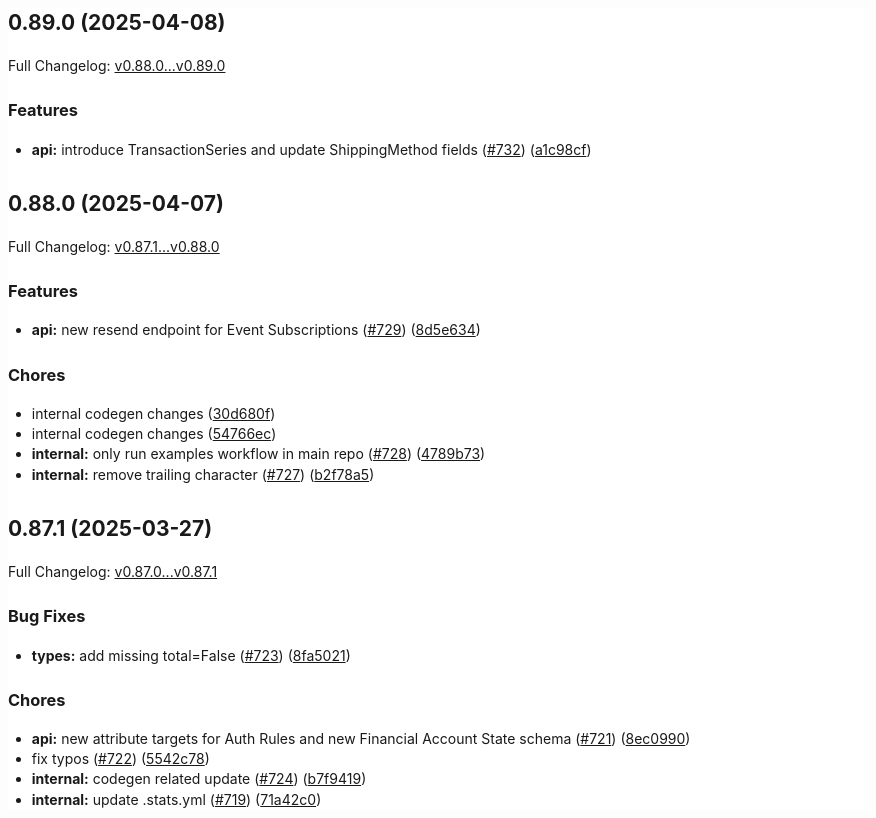 ## 0.89.0 (2025-04-08)

Full Changelog: [v0.88.0...v0.89.0](https://github.com/lithic-com/lithic-python/compare/v0.88.0...v0.89.0)

### Features

* **api:** introduce TransactionSeries and update ShippingMethod fields ([#732](https://github.com/lithic-com/lithic-python/issues/732)) ([a1c98cf](https://github.com/lithic-com/lithic-python/commit/a1c98cf2de62f4bdbe49722d4760588557097822))

## 0.88.0 (2025-04-07)

Full Changelog: [v0.87.1...v0.88.0](https://github.com/lithic-com/lithic-python/compare/v0.87.1...v0.88.0)

### Features

* **api:** new resend endpoint for Event Subscriptions ([#729](https://github.com/lithic-com/lithic-python/issues/729)) ([8d5e634](https://github.com/lithic-com/lithic-python/commit/8d5e6343610762cb6362c15d52f53635d440dfa4))


### Chores

* internal codegen changes ([30d680f](https://github.com/lithic-com/lithic-python/commit/30d680f54263574ca236ad1095ab1775196beae1))
* internal codegen changes ([54766ec](https://github.com/lithic-com/lithic-python/commit/54766ec079921166182a3bf8cb01e575591379bf))
* **internal:** only run examples workflow in main repo ([#728](https://github.com/lithic-com/lithic-python/issues/728)) ([4789b73](https://github.com/lithic-com/lithic-python/commit/4789b7322178e77e925c66d95c911dd09e6f6e84))
* **internal:** remove trailing character ([#727](https://github.com/lithic-com/lithic-python/issues/727)) ([b2f78a5](https://github.com/lithic-com/lithic-python/commit/b2f78a54322e3758fea084c1f2cc893c40d44b59))

## 0.87.1 (2025-03-27)

Full Changelog: [v0.87.0...v0.87.1](https://github.com/lithic-com/lithic-python/compare/v0.87.0...v0.87.1)

### Bug Fixes

* **types:** add missing total=False ([#723](https://github.com/lithic-com/lithic-python/issues/723)) ([8fa5021](https://github.com/lithic-com/lithic-python/commit/8fa502151127f8b9a5f5d9ad915c6f99f48cbeb9))


### Chores

* **api:** new attribute targets for Auth Rules and new Financial Account State schema ([#721](https://github.com/lithic-com/lithic-python/issues/721)) ([8ec0990](https://github.com/lithic-com/lithic-python/commit/8ec09902524a403201f81eae3e5b549afbe34a29))
* fix typos ([#722](https://github.com/lithic-com/lithic-python/issues/722)) ([5542c78](https://github.com/lithic-com/lithic-python/commit/5542c7833c2594651ae07a734d26ee3b80d865c7))
* **internal:** codegen related update ([#724](https://github.com/lithic-com/lithic-python/issues/724)) ([b7f9419](https://github.com/lithic-com/lithic-python/commit/b7f9419ca0c5bc3f2d066078156440b5dc81ce3d))
* **internal:** update .stats.yml ([#719](https://github.com/lithic-com/lithic-python/issues/719)) ([71a42c0](https://github.com/lithic-com/lithic-python/commit/71a42c0f2604c81f87fb0ee82a13017d6d758008))
